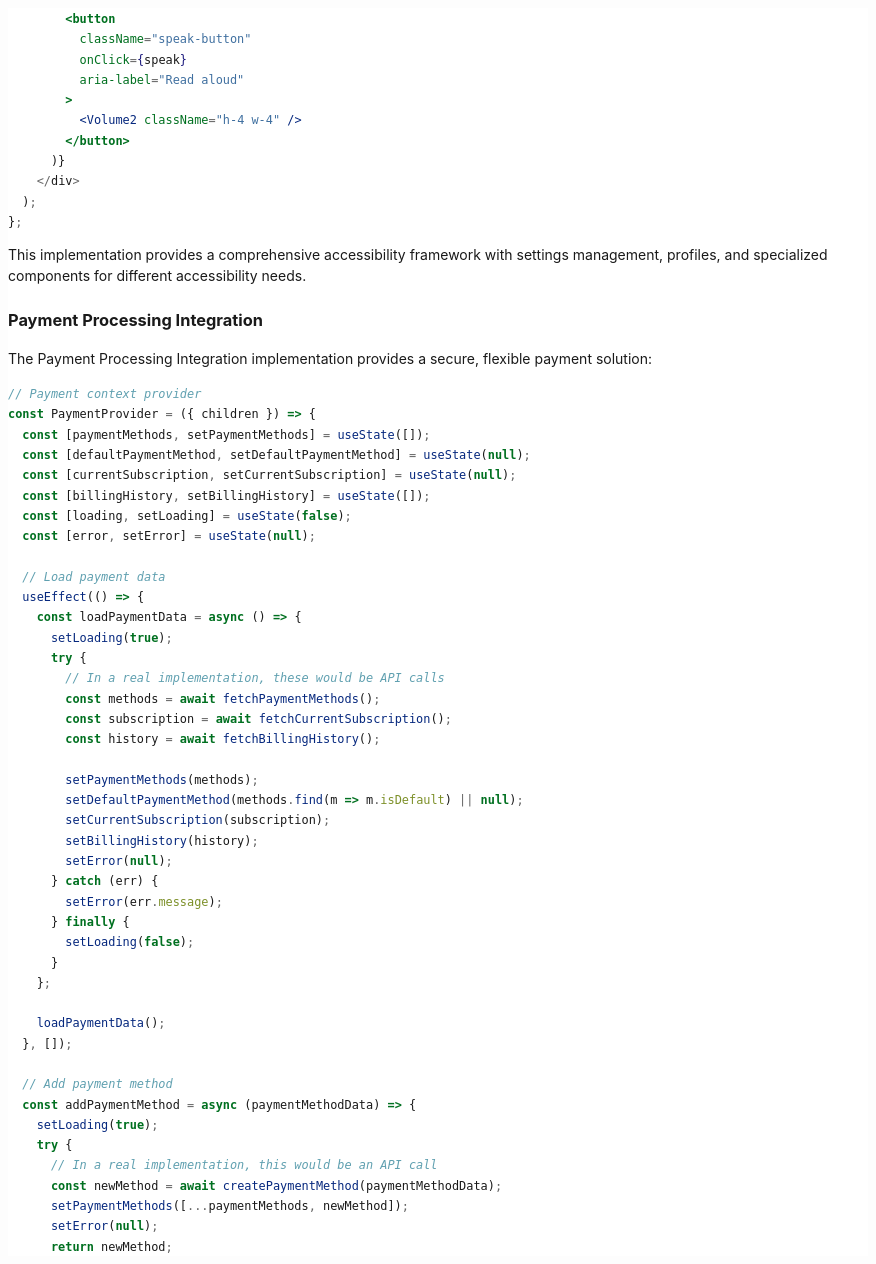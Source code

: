 ```jsx
        <button 
          className="speak-button" 
          onClick={speak}
          aria-label="Read aloud"
        >
          <Volume2 className="h-4 w-4" />
        </button>
      )}
    </div>
  );
};
```

This implementation provides a comprehensive accessibility framework with settings management, profiles, and specialized components for different accessibility needs.

### Payment Processing Integration

The Payment Processing Integration implementation provides a secure, flexible payment solution:

```jsx
// Payment context provider
const PaymentProvider = ({ children }) => {
  const [paymentMethods, setPaymentMethods] = useState([]);
  const [defaultPaymentMethod, setDefaultPaymentMethod] = useState(null);
  const [currentSubscription, setCurrentSubscription] = useState(null);
  const [billingHistory, setBillingHistory] = useState([]);
  const [loading, setLoading] = useState(false);
  const [error, setError] = useState(null);
  
  // Load payment data
  useEffect(() => {
    const loadPaymentData = async () => {
      setLoading(true);
      try {
        // In a real implementation, these would be API calls
        const methods = await fetchPaymentMethods();
        const subscription = await fetchCurrentSubscription();
        const history = await fetchBillingHistory();
        
        setPaymentMethods(methods);
        setDefaultPaymentMethod(methods.find(m => m.isDefault) || null);
        setCurrentSubscription(subscription);
        setBillingHistory(history);
        setError(null);
      } catch (err) {
        setError(err.message);
      } finally {
        setLoading(false);
      }
    };
    
    loadPaymentData();
  }, []);
  
  // Add payment method
  const addPaymentMethod = async (paymentMethodData) => {
    setLoading(true);
    try {
      // In a real implementation, this would be an API call
      const newMethod = await createPaymentMethod(paymentMethodData);
      setPaymentMethods([...paymentMethods, newMethod]);
      setError(null);
      return newMethod;
```